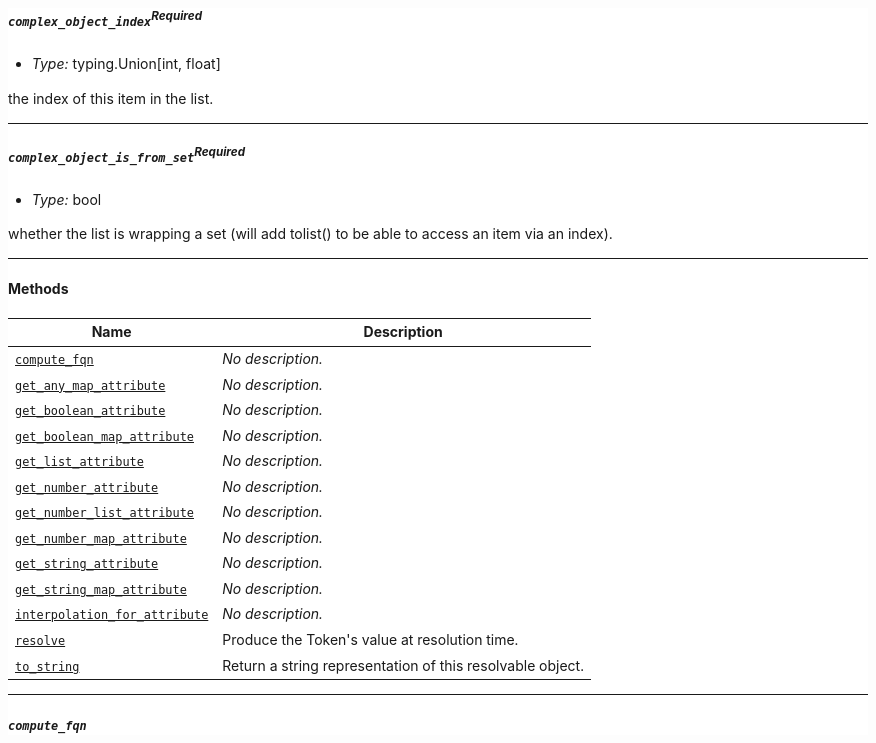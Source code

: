 
##### `complex_object_index`<sup>Required</sup> <a name="complex_object_index" id="@cdktf/provider-azurerm.iotcentralApplicationNetworkRuleSet.IotcentralApplicationNetworkRuleSetIpRuleOutputReference.Initializer.parameter.complexObjectIndex"></a>

- *Type:* typing.Union[int, float]

the index of this item in the list.

---

##### `complex_object_is_from_set`<sup>Required</sup> <a name="complex_object_is_from_set" id="@cdktf/provider-azurerm.iotcentralApplicationNetworkRuleSet.IotcentralApplicationNetworkRuleSetIpRuleOutputReference.Initializer.parameter.complexObjectIsFromSet"></a>

- *Type:* bool

whether the list is wrapping a set (will add tolist() to be able to access an item via an index).

---

#### Methods <a name="Methods" id="Methods"></a>

| **Name** | **Description** |
| --- | --- |
| <code><a href="#@cdktf/provider-azurerm.iotcentralApplicationNetworkRuleSet.IotcentralApplicationNetworkRuleSetIpRuleOutputReference.computeFqn">compute_fqn</a></code> | *No description.* |
| <code><a href="#@cdktf/provider-azurerm.iotcentralApplicationNetworkRuleSet.IotcentralApplicationNetworkRuleSetIpRuleOutputReference.getAnyMapAttribute">get_any_map_attribute</a></code> | *No description.* |
| <code><a href="#@cdktf/provider-azurerm.iotcentralApplicationNetworkRuleSet.IotcentralApplicationNetworkRuleSetIpRuleOutputReference.getBooleanAttribute">get_boolean_attribute</a></code> | *No description.* |
| <code><a href="#@cdktf/provider-azurerm.iotcentralApplicationNetworkRuleSet.IotcentralApplicationNetworkRuleSetIpRuleOutputReference.getBooleanMapAttribute">get_boolean_map_attribute</a></code> | *No description.* |
| <code><a href="#@cdktf/provider-azurerm.iotcentralApplicationNetworkRuleSet.IotcentralApplicationNetworkRuleSetIpRuleOutputReference.getListAttribute">get_list_attribute</a></code> | *No description.* |
| <code><a href="#@cdktf/provider-azurerm.iotcentralApplicationNetworkRuleSet.IotcentralApplicationNetworkRuleSetIpRuleOutputReference.getNumberAttribute">get_number_attribute</a></code> | *No description.* |
| <code><a href="#@cdktf/provider-azurerm.iotcentralApplicationNetworkRuleSet.IotcentralApplicationNetworkRuleSetIpRuleOutputReference.getNumberListAttribute">get_number_list_attribute</a></code> | *No description.* |
| <code><a href="#@cdktf/provider-azurerm.iotcentralApplicationNetworkRuleSet.IotcentralApplicationNetworkRuleSetIpRuleOutputReference.getNumberMapAttribute">get_number_map_attribute</a></code> | *No description.* |
| <code><a href="#@cdktf/provider-azurerm.iotcentralApplicationNetworkRuleSet.IotcentralApplicationNetworkRuleSetIpRuleOutputReference.getStringAttribute">get_string_attribute</a></code> | *No description.* |
| <code><a href="#@cdktf/provider-azurerm.iotcentralApplicationNetworkRuleSet.IotcentralApplicationNetworkRuleSetIpRuleOutputReference.getStringMapAttribute">get_string_map_attribute</a></code> | *No description.* |
| <code><a href="#@cdktf/provider-azurerm.iotcentralApplicationNetworkRuleSet.IotcentralApplicationNetworkRuleSetIpRuleOutputReference.interpolationForAttribute">interpolation_for_attribute</a></code> | *No description.* |
| <code><a href="#@cdktf/provider-azurerm.iotcentralApplicationNetworkRuleSet.IotcentralApplicationNetworkRuleSetIpRuleOutputReference.resolve">resolve</a></code> | Produce the Token's value at resolution time. |
| <code><a href="#@cdktf/provider-azurerm.iotcentralApplicationNetworkRuleSet.IotcentralApplicationNetworkRuleSetIpRuleOutputReference.toString">to_string</a></code> | Return a string representation of this resolvable object. |

---

##### `compute_fqn` <a name="compute_fqn" id="@cdktf/provider-azurerm.iotcentralApplicationNetworkRuleSet.IotcentralApplicationNetworkRuleSetIpRuleOutputReference.computeFqn"></a>
